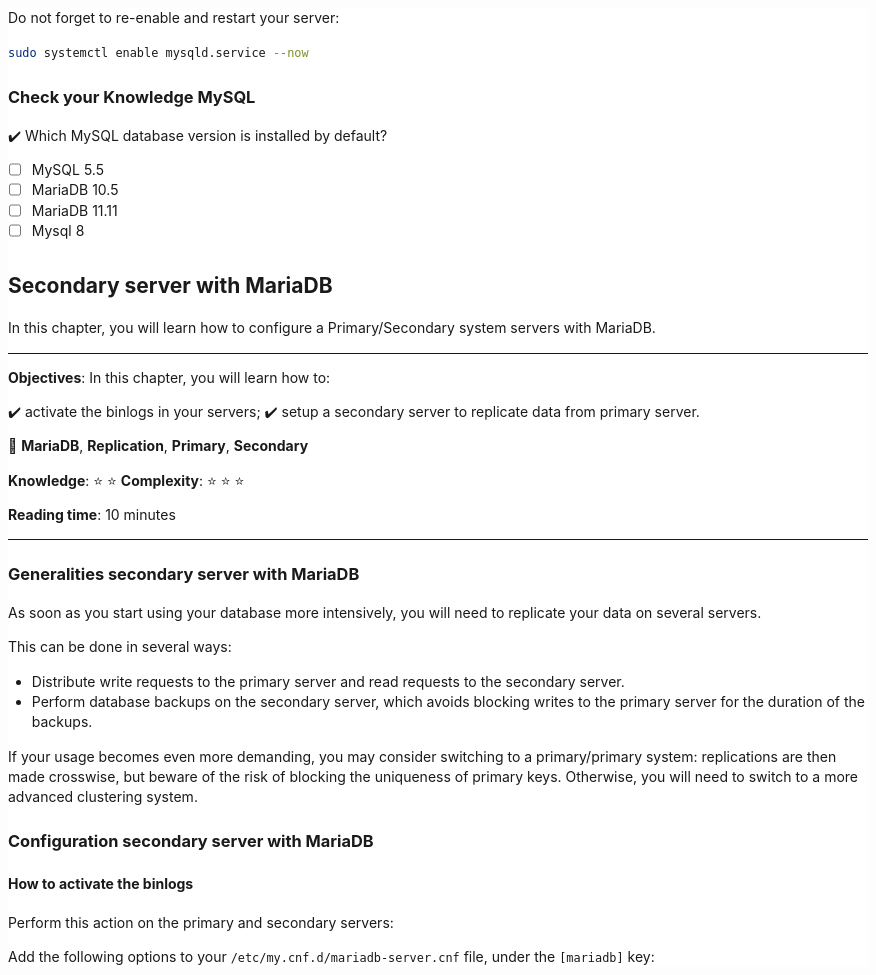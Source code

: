 Do not forget to re-enable and restart your server:

```bash
sudo systemctl enable mysqld.service --now
```

### Check your Knowledge MySQL

:heavy_check_mark: Which MySQL database version is installed by default?

* [ ] MySQL 5.5
* [ ] MariaDB 10.5
* [ ] MariaDB 11.11
* [ ] Mysql 8

## Secondary server with MariaDB

In this chapter, you will learn how to configure a Primary/Secondary system servers with MariaDB.

****

**Objectives**: In this chapter, you will learn how to:

:heavy_check_mark: activate the binlogs in your servers;
:heavy_check_mark: setup a secondary server to replicate data from primary server.

:checkered_flag: **MariaDB**, **Replication**, **Primary**, **Secondary**

**Knowledge**: :star: :star:
**Complexity**: :star: :star: :star:

**Reading time**: 10 minutes

****

### Generalities secondary server with MariaDB

As soon as you start using your database more intensively, you will need to replicate your data on several servers.

This can be done in several ways:

* Distribute write requests to the primary server and read requests to the secondary server.
* Perform database backups on the secondary server, which avoids blocking writes to the primary server for the duration of the backups.

If your usage becomes even more demanding, you may consider switching to a primary/primary system: replications are then made crosswise, but beware of the risk of blocking the uniqueness of primary keys. Otherwise, you will need to switch to a more advanced clustering system.

### Configuration secondary server with MariaDB

#### How to activate the binlogs

Perform this action on the primary and secondary servers:

Add the following options to your `/etc/my.cnf.d/mariadb-server.cnf` file, under the `[mariadb]` key:
